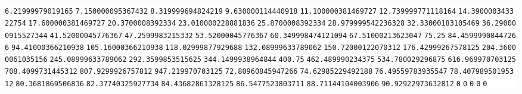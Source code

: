 <code>6.21999979019165</code>
<code>7.150000095367432</code>
<code>8.319999694824219</code>
<code>9.630000114440918</code>
<code>11.100000381469727</code>
<code>12.739999771118164</code>
<code>14.390000343322754</code>
<code>17.600000381469727</code>
<code>20.3700008392334</code>
<code>23.010000228881836</code>
<code>25.8700008392334</code>
<code>28.979999542236328</code>
<code>32.33000183105469</code>
<code>36.290000915527344</code>
<code>41.52000045776367</code>
<code>47.2599983215332</code>
<code>53.52000045776367</code>
<code>60.349998474121094</code>
<code>67.51000213623047</code>
<code>75.25</code>
<code>84.45999908447266</code>
<code>94.41000366210938</code>
<code>105.16000366210938</code>
<code>118.02999877929688</code>
<code>132.08999633789062</code>
<code>150.72000122070312</code>
<code>176.42999267578125</code>
<code>204.36000061035156</code>
<code>245.08999633789062</code>
<code>292.3599853515625</code>
<code>344.1499938964844</code>
<code>400.75</code>
<code>462.489990234375</code>
<code>534.780029296875</code>
<code>616.969970703125</code>
<code>708.4099731445312</code>
<code>807.9299926757812</code>
<code>947.219970703125</code>
<code>72.80960845947266</code>
<code>74.62985229492188</code>
<code>76.49559783935547</code>
<code>78.40798950195312</code>
<code>80.3681869506836</code>
<code>82.37740325927734</code>
<code>84.43682861328125</code>
<code>86.5477523803711</code>
<code>88.71144104003906</code>
<code>90.92922973632812</code>
<code>0</code>
<code>0</code>
<code>0</code>
<code>0</code>
<code>0</code>
</td></tr></table>
